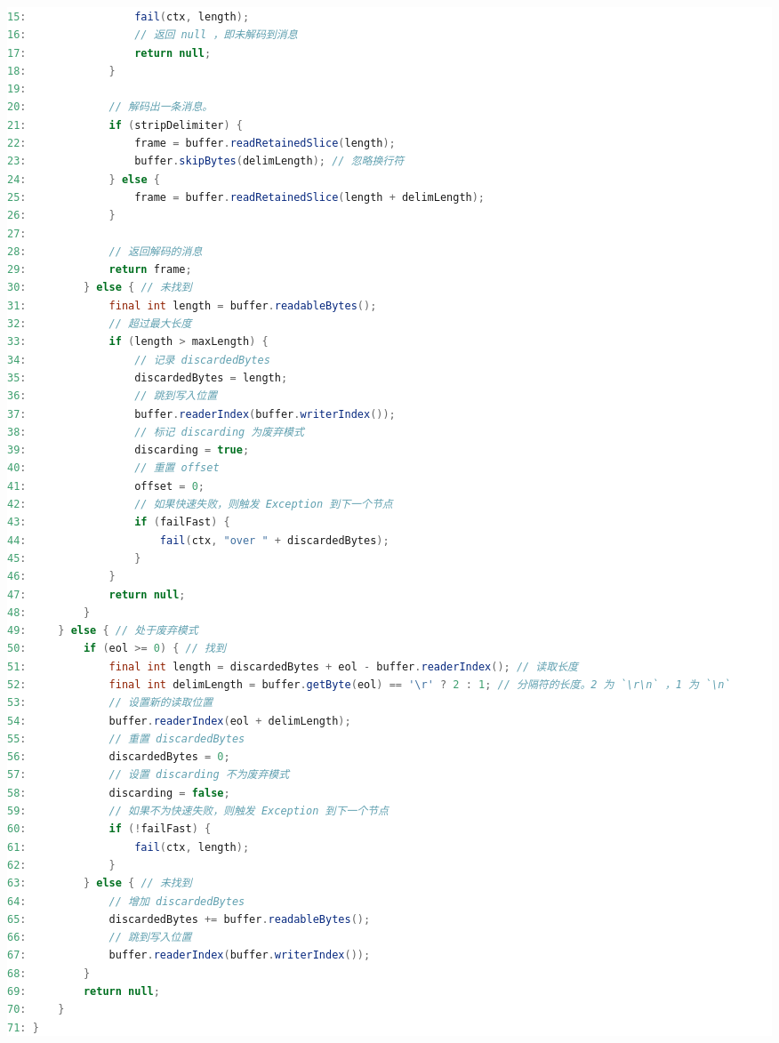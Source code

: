 ```java
15:                 fail(ctx, length);
16:                 // 返回 null ，即未解码到消息
17:                 return null;
18:             }
19: 
20:             // 解码出一条消息。
21:             if (stripDelimiter) {
22:                 frame = buffer.readRetainedSlice(length);
23:                 buffer.skipBytes(delimLength); // 忽略换行符
24:             } else {
25:                 frame = buffer.readRetainedSlice(length + delimLength);
26:             }
27: 
28:             // 返回解码的消息
29:             return frame;
30:         } else { // 未找到
31:             final int length = buffer.readableBytes();
32:             // 超过最大长度
33:             if (length > maxLength) {
34:                 // 记录 discardedBytes
35:                 discardedBytes = length;
36:                 // 跳到写入位置
37:                 buffer.readerIndex(buffer.writerIndex());
38:                 // 标记 discarding 为废弃模式
39:                 discarding = true;
40:                 // 重置 offset
41:                 offset = 0;
42:                 // 如果快速失败，则触发 Exception 到下一个节点
43:                 if (failFast) {
44:                     fail(ctx, "over " + discardedBytes);
45:                 }
46:             }
47:             return null;
48:         }
49:     } else { // 处于废弃模式
50:         if (eol >= 0) { // 找到
51:             final int length = discardedBytes + eol - buffer.readerIndex(); // 读取长度
52:             final int delimLength = buffer.getByte(eol) == '\r' ? 2 : 1; // 分隔符的长度。2 为 `\r\n` ，1 为 `\n`
53:             // 设置新的读取位置
54:             buffer.readerIndex(eol + delimLength);
55:             // 重置 discardedBytes
56:             discardedBytes = 0;
57:             // 设置 discarding 不为废弃模式
58:             discarding = false;
59:             // 如果不为快速失败，则触发 Exception 到下一个节点
60:             if (!failFast) {
61:                 fail(ctx, length);
62:             }
63:         } else { // 未找到
64:             // 增加 discardedBytes
65:             discardedBytes += buffer.readableBytes();
66:             // 跳到写入位置
67:             buffer.readerIndex(buffer.writerIndex());
68:         }
69:         return null;
70:     }
71: }
```
